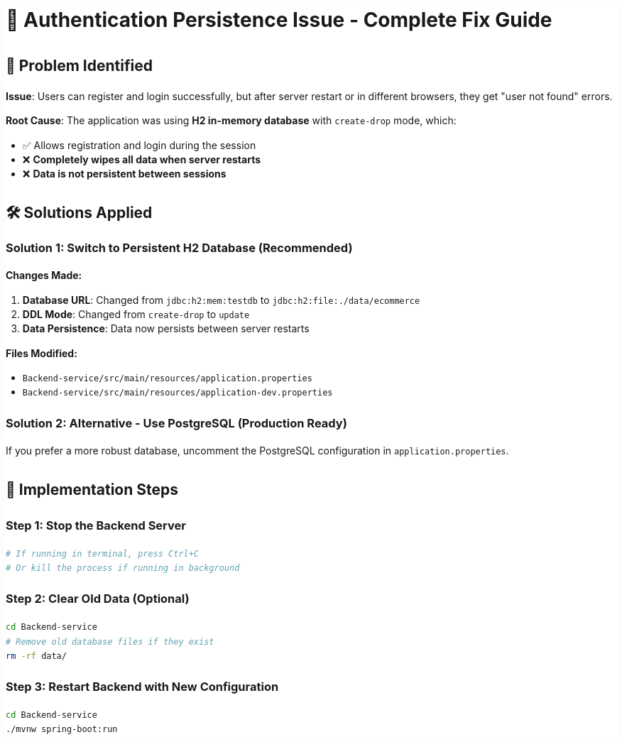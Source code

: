 # 🔐 Authentication Persistence Issue - Complete Fix Guide

## 🚨 Problem Identified

**Issue**: Users can register and login successfully, but after server restart or in different browsers, they get "user not found" errors.

**Root Cause**: The application was using **H2 in-memory database** with `create-drop` mode, which:
- ✅ Allows registration and login during the session
- ❌ **Completely wipes all data when server restarts**
- ❌ **Data is not persistent between sessions**

## 🛠️ Solutions Applied

### **Solution 1: Switch to Persistent H2 Database (Recommended)**

**Changes Made:**
1. **Database URL**: Changed from `jdbc:h2:mem:testdb` to `jdbc:h2:file:./data/ecommerce`
2. **DDL Mode**: Changed from `create-drop` to `update`
3. **Data Persistence**: Data now persists between server restarts

**Files Modified:**
- `Backend-service/src/main/resources/application.properties`
- `Backend-service/src/main/resources/application-dev.properties`

### **Solution 2: Alternative - Use PostgreSQL (Production Ready)**

If you prefer a more robust database, uncomment the PostgreSQL configuration in `application.properties`.

## 🔄 Implementation Steps

### **Step 1: Stop the Backend Server**
```bash
# If running in terminal, press Ctrl+C
# Or kill the process if running in background
```

### **Step 2: Clear Old Data (Optional)**
```bash
cd Backend-service
# Remove old database files if they exist
rm -rf data/
```

### **Step 3: Restart Backend with New Configuration**
```bash
cd Backend-service
./mvnw spring-boot:run
```
